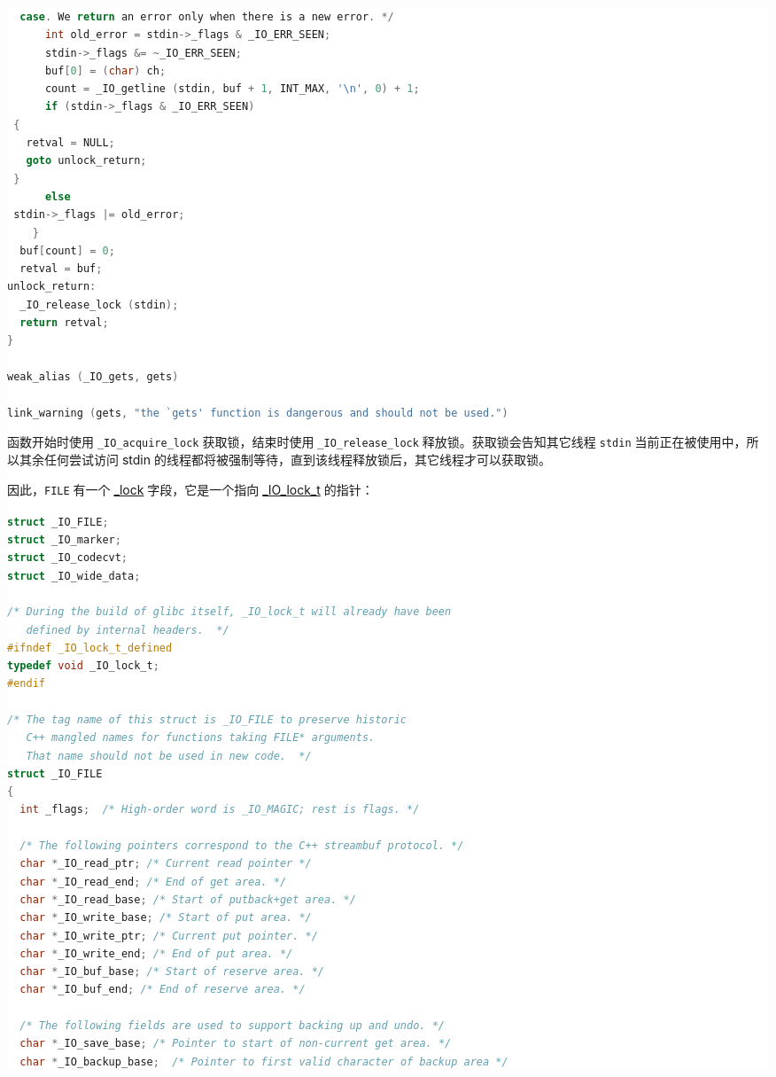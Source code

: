 ```c
  case. We return an error only when there is a new error. */
      int old_error = stdin->_flags & _IO_ERR_SEEN;
      stdin->_flags &= ~_IO_ERR_SEEN;
      buf[0] = (char) ch;
      count = _IO_getline (stdin, buf + 1, INT_MAX, '\n', 0) + 1;
      if (stdin->_flags & _IO_ERR_SEEN)
 {
   retval = NULL;
   goto unlock_return;
 }
      else
 stdin->_flags |= old_error;
    }
  buf[count] = 0;
  retval = buf;
unlock_return:
  _IO_release_lock (stdin);
  return retval;
}

weak_alias (_IO_gets, gets)

link_warning (gets, "the `gets' function is dangerous and should not be used.")
```

函数开始时使用 `_IO_acquire_lock` 获取锁，结束时使用 `_IO_release_lock` 释放锁。获取锁会告知其它线程 `stdin` 当前正在被使用中，所以其余任何尝试访问 stdin 的线程都将被强制等待，直到该线程释放锁后，其它线程才可以获取锁。

因此，`FILE` 有一个 [\_lock](https://elixir.bootlin.com/glibc/glibc-2.41/source/libio/bits/types/struct_FILE.h#L84) 字段，它是一个指向 [\_IO_lock_t](https://elixir.bootlin.com/glibc/glibc-2.41/source/sysdeps/nptl/stdio-lock.h#L26) 的指针：

```c {49} collapse={1-46}
struct _IO_FILE;
struct _IO_marker;
struct _IO_codecvt;
struct _IO_wide_data;

/* During the build of glibc itself, _IO_lock_t will already have been
   defined by internal headers.  */
#ifndef _IO_lock_t_defined
typedef void _IO_lock_t;
#endif

/* The tag name of this struct is _IO_FILE to preserve historic
   C++ mangled names for functions taking FILE* arguments.
   That name should not be used in new code.  */
struct _IO_FILE
{
  int _flags;  /* High-order word is _IO_MAGIC; rest is flags. */

  /* The following pointers correspond to the C++ streambuf protocol. */
  char *_IO_read_ptr; /* Current read pointer */
  char *_IO_read_end; /* End of get area. */
  char *_IO_read_base; /* Start of putback+get area. */
  char *_IO_write_base; /* Start of put area. */
  char *_IO_write_ptr; /* Current put pointer. */
  char *_IO_write_end; /* End of put area. */
  char *_IO_buf_base; /* Start of reserve area. */
  char *_IO_buf_end; /* End of reserve area. */

  /* The following fields are used to support backing up and undo. */
  char *_IO_save_base; /* Pointer to start of non-current get area. */
  char *_IO_backup_base;  /* Pointer to first valid character of backup area */
```